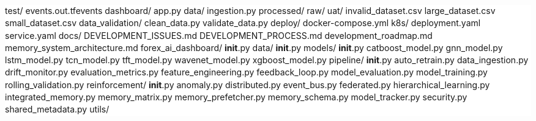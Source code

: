 test/
events.out.tfevents
dashboard/
app.py
data/
ingestion.py
processed/
raw/
uat/
invalid_dataset.csv
large_dataset.csv
small_dataset.csv
data_validation/
clean_data.py
validate_data.py
deploy/
docker-compose.yml
k8s/
deployment.yaml
service.yaml
docs/
DEVELOPMENT_ISSUES.md
DEVELOPMENT_PROCESS.md
development_roadmap.md
memory_system_architecture.md
forex_ai_dashboard/
__init__.py
data/
__init__.py
models/
__init__.py
catboost_model.py
gnn_model.py
lstm_model.py
tcn_model.py
tft_model.py
wavenet_model.py
xgboost_model.py
pipeline/
__init__.py
auto_retrain.py
data_ingestion.py
drift_monitor.py
evaluation_metrics.py
feature_engineering.py
feedback_loop.py
model_evaluation.py
model_training.py
rolling_validation.py
reinforcement/
__init__.py
anomaly.py
distributed.py
event_bus.py
federated.py
hierarchical_learning.py
integrated_memory.py
memory_matrix.py
memory_prefetcher.py
memory_schema.py
model_tracker.py
security.py
shared_metadata.py
utils/